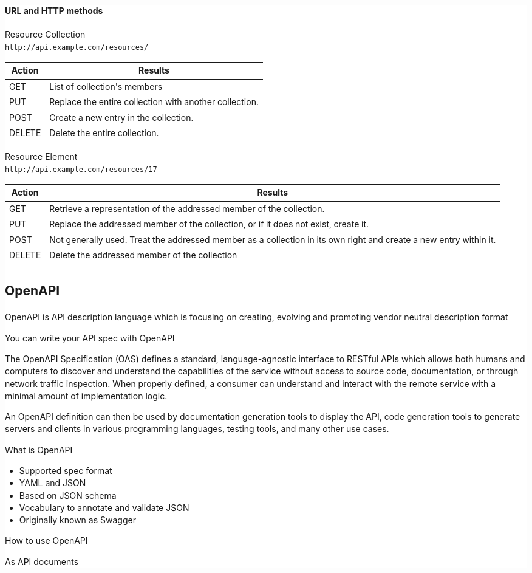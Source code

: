 #### URL and HTTP methods

Resource Collection</br>
`http://api.example.com/resources/`

| Action        | Results |
| ------------- |-------------|
| GET | List of collection's members |
| PUT | Replace the entire collection with another collection. |
| POST | Create a new entry in the collection. |
| DELETE | Delete the entire collection. |

Resource Element</br>
`http://api.example.com/resources/17`

| Action        | Results |
| ------------- |-------------|
| GET | Retrieve a representation of the addressed member of the collection.|
| PUT | Replace the addressed member of the collection, or if it does not exist, create it. |
| POST | Not generally used. Treat the addressed member as a collection in its own right and create a new entry within it. |
| DELETE | Delete the addressed member of the collection |

## OpenAPI

[OpenAPI](https://www.openapis.org/about) is API description language which is focusing on creating, evolving and promoting vendor neutral description format

You can write your API spec with OpenAPI

The OpenAPI Specification (OAS) defines a standard, language-agnostic interface to RESTful APIs which allows both humans and computers to discover and understand the capabilities of the service without access to source code, documentation, or through network traffic inspection. When properly defined, a consumer can understand and interact with the remote service with a minimal amount of implementation logic.

An OpenAPI definition can then be used by documentation generation tools to display the API, code generation tools to generate servers and clients in various programming languages, testing tools, and many other use cases.

What is OpenAPI

- Supported spec format
- YAML and JSON
- Based on JSON schema
- Vocabulary to annotate and validate JSON
- Originally known as Swagger

How to use OpenAPI

As API documents
